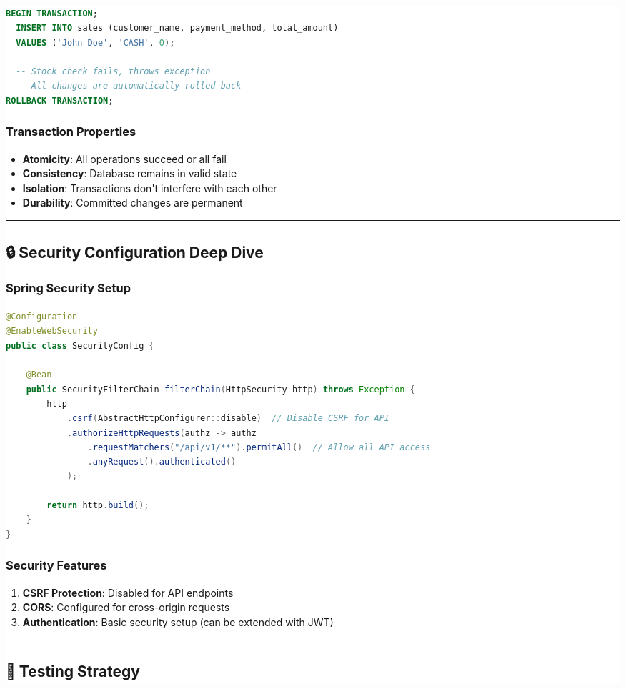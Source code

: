 ```sql
BEGIN TRANSACTION;
  INSERT INTO sales (customer_name, payment_method, total_amount)
  VALUES ('John Doe', 'CASH', 0);

  -- Stock check fails, throws exception
  -- All changes are automatically rolled back
ROLLBACK TRANSACTION;
```

### Transaction Properties

- **Atomicity**: All operations succeed or all fail
- **Consistency**: Database remains in valid state
- **Isolation**: Transactions don't interfere with each other
- **Durability**: Committed changes are permanent

---

## 🔒 Security Configuration Deep Dive

### Spring Security Setup

```java
@Configuration
@EnableWebSecurity
public class SecurityConfig {

    @Bean
    public SecurityFilterChain filterChain(HttpSecurity http) throws Exception {
        http
            .csrf(AbstractHttpConfigurer::disable)  // Disable CSRF for API
            .authorizeHttpRequests(authz -> authz
                .requestMatchers("/api/v1/**").permitAll()  // Allow all API access
                .anyRequest().authenticated()
            );

        return http.build();
    }
}
```

### Security Features

1. **CSRF Protection**: Disabled for API endpoints
2. **CORS**: Configured for cross-origin requests
3. **Authentication**: Basic security setup (can be extended with JWT)

---

## 🧪 Testing Strategy
